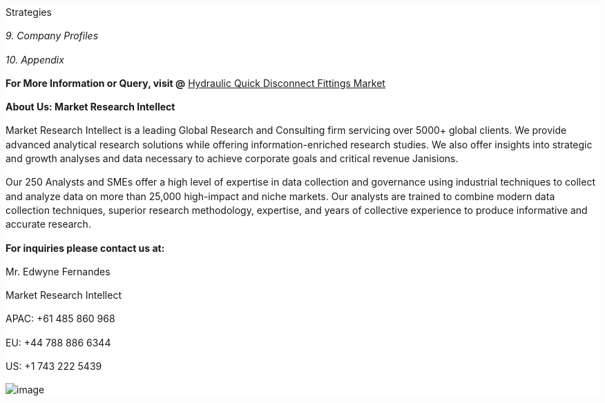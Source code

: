 Strategies</span></em></li></ul><p><em><span class="font-[700]">9. Company Profiles</span></em></p><p><em><span class="font-[700]">10. Appendix</span></em></p><p><span class="font-[700]"><strong>For More Information or Query, visit&nbsp;@</strong>&nbsp;</span><span class="font-[700]"><a href="https://www.marketresearchintellect.com/product/global-hydraulic-quick-disconnect-fittings-market-size-and-forecast/?utm_source=Linkedin&utm_medium=047" target="_blank" data-tracking-control-name="article-ssr-frontend-pulse_little-text-block" data-tracking-will-navigate="" data-test-link="">Hydraulic Quick Disconnect Fittings Market</a></span></p><p><strong><span class="font-[700]">About Us: Market Research Intellect</span></strong></p><p><span class="">Market Research Intellect is a leading Global Research and Consulting firm servicing over 5000+ global clients. We provide advanced analytical research solutions while offering information-enriched research studies.&nbsp;</span>We also offer insights into strategic and growth analyses and data necessary to achieve corporate goals and critical revenue Janisions.</p><p><span class="">Our 250 Analysts and SMEs offer a high level of expertise in data collection and governance using industrial techniques to collect and analyze data on more than 25,000 high-impact and niche markets. Our analysts are trained to combine modern data collection techniques, superior research methodology, expertise, and years of collective experience to produce informative and accurate research.</span></p><p><strong>For inquiries please contact us at:</strong></p><p>Mr. Edwyne Fernandes</p><p>Market Research Intellect</p><p>APAC: +61 485 860 968</p><p>EU: +44 788 886 6344</p><p>US: +1 743 222 5439</p>
![image](https://github.com/user-attachments/assets/28eea668-11b7-4de3-890d-dfd92dffb4b8)
